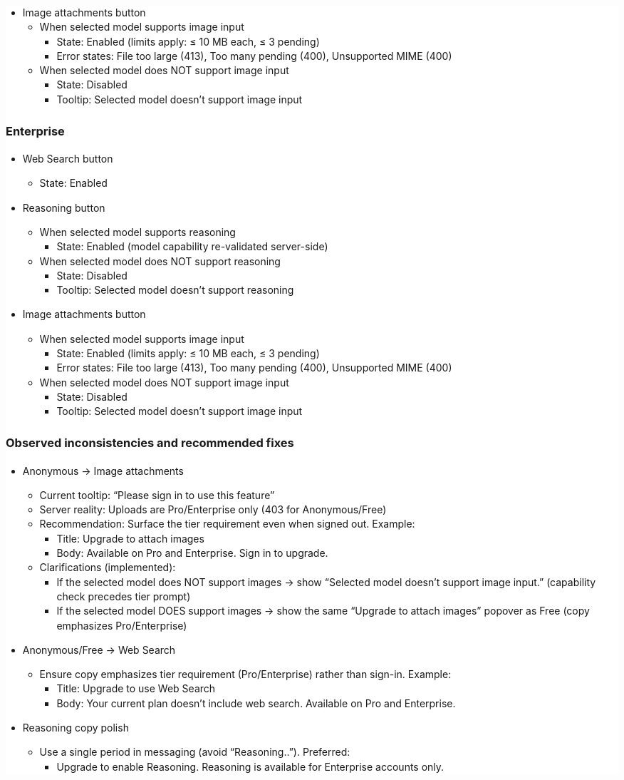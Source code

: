 - Image attachments button
  - When selected model supports image input
    - State: Enabled (limits apply: ≤ 10 MB each, ≤ 3 pending)
    - Error states: File too large (413), Too many pending (400), Unsupported MIME (400)
  - When selected model does NOT support image input
    - State: Disabled
    - Tooltip: Selected model doesn’t support image input

### Enterprise

- Web Search button

  - State: Enabled

- Reasoning button

  - When selected model supports reasoning
    - State: Enabled (model capability re-validated server-side)
  - When selected model does NOT support reasoning
    - State: Disabled
    - Tooltip: Selected model doesn’t support reasoning

- Image attachments button
  - When selected model supports image input
    - State: Enabled (limits apply: ≤ 10 MB each, ≤ 3 pending)
    - Error states: File too large (413), Too many pending (400), Unsupported MIME (400)
  - When selected model does NOT support image input
    - State: Disabled
    - Tooltip: Selected model doesn’t support image input

### Observed inconsistencies and recommended fixes

- Anonymous → Image attachments

  - Current tooltip: “Please sign in to use this feature”
  - Server reality: Uploads are Pro/Enterprise only (403 for Anonymous/Free)
  - Recommendation: Surface the tier requirement even when signed out. Example:
    - Title: Upgrade to attach images
    - Body: Available on Pro and Enterprise. Sign in to upgrade.
  - Clarifications (implemented):
    - If the selected model does NOT support images → show “Selected model doesn’t support image input.” (capability check precedes tier prompt)
    - If the selected model DOES support images → show the same “Upgrade to attach images” popover as Free (copy emphasizes Pro/Enterprise)

- Anonymous/Free → Web Search

  - Ensure copy emphasizes tier requirement (Pro/Enterprise) rather than sign-in. Example:
    - Title: Upgrade to use Web Search
    - Body: Your current plan doesn’t include web search. Available on Pro and Enterprise.

- Reasoning copy polish
  - Use a single period in messaging (avoid “Reasoning..”). Preferred:
    - Upgrade to enable Reasoning. Reasoning is available for Enterprise accounts only.
